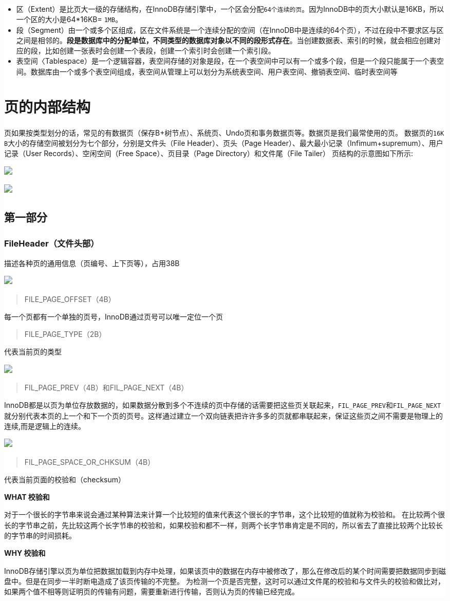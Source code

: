 * 区（Extent）是比页大一级的存储结构，在InnoDB存储引擎中，一个区会分配`64个连续的页`。因为InnoDB中的页大小默认是16KB，所以一个区的大小是64*16KB= `1MB`。
* 段（Segment）由一个或多个区组成，区在文件系统是一个连续分配的空间（在InnoDB中是连续的64个页），不过在段中不要求区与区之间是相邻的。**段是数据库中的分配单位，不同类型的数据库对象以不同的段形式存在**。当创建数据表、索引的时候，就会相应创建对应的段，比如创建一张表时会创建一个表段，创建一个索引时会创建一个索引段。
* 表空间〈Tablespace）是一个逻辑容器，表空间存储的对象是段，在一个表空间中可以有一个或多个段，但是一个段只能属于一个表空间。数据库由一个或多个表空间组成，表空间从管理上可以划分为系统表空间、用户表空间、撤销表空间、临时表空间等

# 页的内部结构

页如果按类型划分的话，常见的有数据页（保存B+树节点）、系统页、Undo页和事务数据页等。数据页是我们最常使用的页。
数据页的`16KB`大小的存储空间被划分为七个部分，分别是文件头（File Header）、页头（Page Header）、最大最小记录（Infimum+supremum）、用户记录（User Records）、空闲空间（Free Space）、页目录（Page
Directory）和文件尾（File Tailer）
页结构的示意图如下所示:

![](https://cyan-images.oss-cn-shanghai.aliyuncs.com/images/03-mysql-20230507-84.jpg)

![](https://cyan-images.oss-cn-shanghai.aliyuncs.com/images/03-mysql-20230507-85.jpg)

## 第一部分

### FileHeader（文件头部）

描述各种页的通用信息（页编号、上下页等），占用38B

![](https://cyan-images.oss-cn-shanghai.aliyuncs.com/images/03-mysql-20230507-86.jpg)

> FILE_PAGE_OFFSET（4B）

每一个页都有一个单独的页号，InnoDB通过页号可以唯一定位一个页

> FILE_PAGE_TYPE（2B）

代表当前页的类型

![](https://cyan-images.oss-cn-shanghai.aliyuncs.com/images/03-mysql-20230507-87.jpg)

> FIL_PAGE_PREV（4B）和FIL_PAGE_NEXT（4B）

InnoDB都是以页为单位存放数据的，如果数据分散到多个不连续的页中存储的话需要把这些页关联起来，`FIL_PAGE_PREV`和`FIL_PAGE_NEXT`就分别代表本页的上一个和下一个页的页号。这样通过建立一个双向链表把许许多多的页就都串联起来，保证这些页之间不需要是物理上的连续,而是逻辑上的连续。

![](https://cyan-images.oss-cn-shanghai.aliyuncs.com/images/03-mysql-20230507-88.jpg)

> FIL_PAGE_SPACE_OR_CHKSUM（4B）

代表当前页面的校验和（checksum）

**WHAT  校验和**

对于一个很长的字节串来说会通过某种算法来计算一个比较短的值来代表这个很长的字节串，这个比较短的值就称为校验和。
在比较两个很长的字节串之前，先比较这两个长字节串的校验和，如果校验和都不一样，则两个长字节串肯定是不同的，所以省去了直接比较两个比较长的字节串的时间损耗。

**WHY 校验和**

InnoDB存储引擎以页为单位把数据加载到内存中处理，如果该页中的数据在内存中被修改了，那么在修改后的某个时间需要把数据同步到磁盘中。但是在同步一半时断电造成了该页传输的不完整。
为检测一个页是否完整，这时可以通过文件尾的校验和与文件头的校验和做比对，如果两个值不相等则证明页的传输有问题，需要重新进行传输，否则认为页的传输已经完成。

